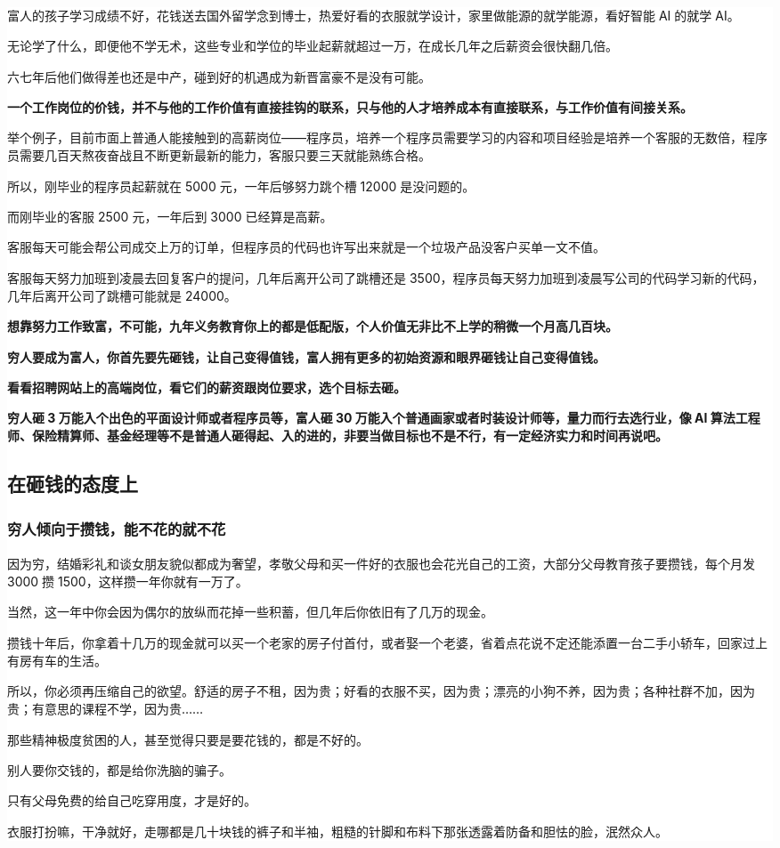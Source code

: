 
富人的孩子学习成绩不好，花钱送去国外留学念到博士，热爱好看的衣服就学设计，家里做能源的就学能源，看好智能 AI 的就学 AI。


无论学了什么，即便他不学无术，这些专业和学位的毕业起薪就超过一万，在成长几年之后薪资会很快翻几倍。


六七年后他们做得差也还是中产，碰到好的机遇成为新晋富豪不是没有可能。


**一个工作岗位的价钱，并不与他的工作价值有直接挂钩的联系，只与他的人才培养成本有直接联系，与工作价值有间接关系。**


举个例子，目前市面上普通人能接触到的高薪岗位——程序员，培养一个程序员需要学习的内容和项目经验是培养一个客服的无数倍，程序员需要几百天熬夜奋战且不断更新最新的能力，客服只要三天就能熟练合格。


所以，刚毕业的程序员起薪就在 5000 元，一年后够努力跳个槽 12000 是没问题的。


而刚毕业的客服 2500 元，一年后到 3000 已经算是高薪。


客服每天可能会帮公司成交上万的订单，但程序员的代码也许写出来就是一个垃圾产品没客户买单一文不值。


客服每天努力加班到凌晨去回复客户的提问，几年后离开公司了跳槽还是 3500，程序员每天努力加班到凌晨写公司的代码学习新的代码，几年后离开公司了跳槽可能就是 24000。


**想靠努力工作致富，不可能，九年义务教育你上的都是低配版，个人价值无非比不上学的稍微一个月高几百块。**


**穷人要成为富人，你首先要先砸钱，让自己变得值钱，富人拥有更多的初始资源和眼界砸钱让自己变得值钱。**


**看看招聘网站上的高端岗位，看它们的薪资跟岗位要求，选个目标去砸。**


**穷人砸 3 万能入个出色的平面设计师或者程序员等，富人砸 30 万能入个普通画家或者时装设计师等，量力而行去选行业，像 AI 算法工程师、保险精算师、基金经理等不是普通人砸得起、入的进的，非要当做目标也不是不行，有一定经济实力和时间再说吧。**


**在砸钱的态度上**
-----------


### **穷人倾向于攒钱，能不花的就不花**


因为穷，结婚彩礼和谈女朋友貌似都成为奢望，孝敬父母和买一件好的衣服也会花光自己的工资，大部分父母教育孩子要攒钱，每个月发 3000 攒 1500，这样攒一年你就有一万了。


当然，这一年中你会因为偶尔的放纵而花掉一些积蓄，但几年后你依旧有了几万的现金。


攒钱十年后，你拿着十几万的现金就可以买一个老家的房子付首付，或者娶一个老婆，省着点花说不定还能添置一台二手小轿车，回家过上有房有车的生活。


所以，你必须再压缩自己的欲望。舒适的房子不租，因为贵；好看的衣服不买，因为贵；漂亮的小狗不养，因为贵；各种社群不加，因为贵；有意思的课程不学，因为贵……


那些精神极度贫困的人，甚至觉得只要是要花钱的，都是不好的。


别人要你交钱的，都是给你洗脑的骗子。


只有父母免费的给自己吃穿用度，才是好的。


衣服打扮嘛，干净就好，走哪都是几十块钱的裤子和半袖，粗糙的针脚和布料下那张透露着防备和胆怯的脸，泯然众人。

